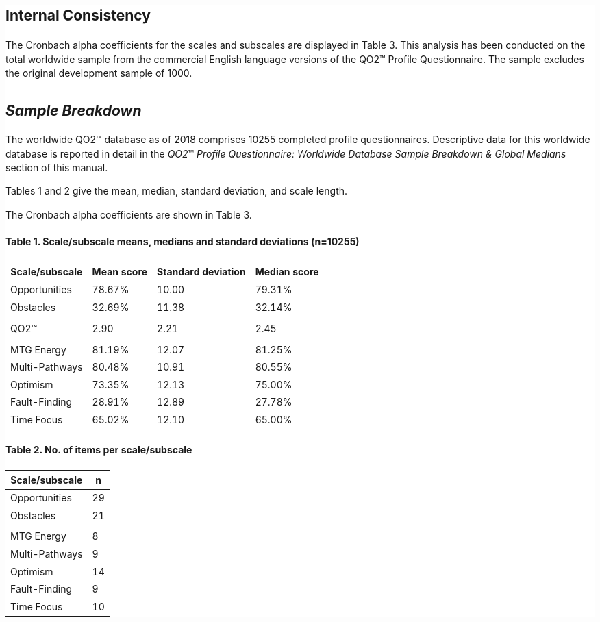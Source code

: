 ## **Internal Consistency**

The Cronbach alpha coefficients for the scales and subscales are displayed in Table 3. This analysis has been conducted on the total worldwide sample from the commercial English language versions of the QO2™ Profile Questionnaire. The sample excludes the original development sample of 1000.

## *Sample Breakdown*

The worldwide QO2™ database as of 2018 comprises 10255 completed profile questionnaires. Descriptive data for this worldwide database is reported in detail in the *QO2*™ *Profile Questionnaire: Worldwide Database Sample Breakdown & Global Medians* section of this manual.

Tables 1 and 2 give the mean, median, standard deviation, and scale length.

The Cronbach alpha coefficients are shown in Table 3.

#### Table 1. Scale/subscale means, medians and standard deviations (n=10255)

| Scale/subscale | Mean score | Standard deviation | Median score |
|----------------|------------|--------------------|--------------|
| Opportunities  | 78.67%     | 10.00              | 79.31%       |
| Obstacles      | 32.69%     | 11.38              | 32.14%       |
|                |            |                    |              |
| QO2™           | 2.90       | 2.21               | 2.45         |
|                |            |                    |              |
| MTG Energy     | 81.19%     | 12.07              | 81.25%       |
| Multi-Pathways | 80.48%     | 10.91              | 80.55%       |
| Optimism       | 73.35%     | 12.13              | 75.00%       |
| Fault-Finding  | 28.91%     | 12.89              | 27.78%       |
| Time Focus     | 65.02%     | 12.10              | 65.00%       |

#### Table 2. No. of items per scale/subscale

| Scale/subscale | n  |
|----------------|----|
| Opportunities  | 29 |
| Obstacles      | 21 |
|                |    |
| MTG Energy     | 8  |
| Multi-Pathways | 9  |
| Optimism       | 14 |
| Fault-Finding  | 9  |
| Time Focus     | 10 |
